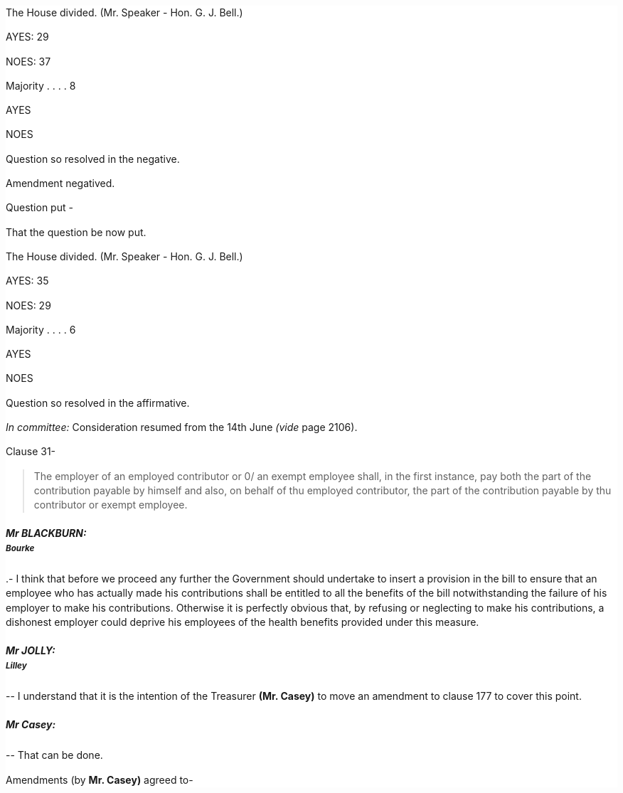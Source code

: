 The House divided. (Mr. Speaker - Hon. G. J. Bell.)

AYES: 29

NOES: 37

Majority . .  . . 8 

AYES

NOES

Question so resolved in the negative. 

Amendment negatived. 

Question put - 

That the question be now put. 

The House divided. (Mr. Speaker - Hon. G. J. Bell.)

AYES: 35

NOES: 29

Majority . .  . . 6 

AYES

NOES

Question so resolved in the affirmative. 


 *In committee:* Consideration resumed from the 14th June  *(vide*  page 2106). 

Clause 31- 

  >The employer of an employed contributor or 0/ an exempt employee shall, in the first instance, pay both the part of the contribution payable by himself and also, on  behalf  of thu employed contributor, the part of the contribution payable by thu contributor or exempt employee. 

##### Mr BLACKBURN:<br><small class="text-muted">Bourke</small>

.- I think that before we proceed any further the Government should undertake to insert a provision in the bill to ensure that an employee who has actually made his contributions shall be entitled to all the benefits of the bill notwithstanding the failure of his employer to make his contributions. Otherwise it is perfectly obvious that, by refusing or neglecting to make his contributions, a dishonest employer could deprive his employees of the health benefits provided under this measure. 

##### Mr JOLLY:<br><small class="text-muted">Lilley</small>

-- I understand that it is the intention of the Treasurer  **(Mr. Casey)**  to move an amendment to clause 177 to cover this point. 

##### Mr Casey:

--  That can be done. 

Amendments (by  **Mr. Casey)**  agreed to- 
